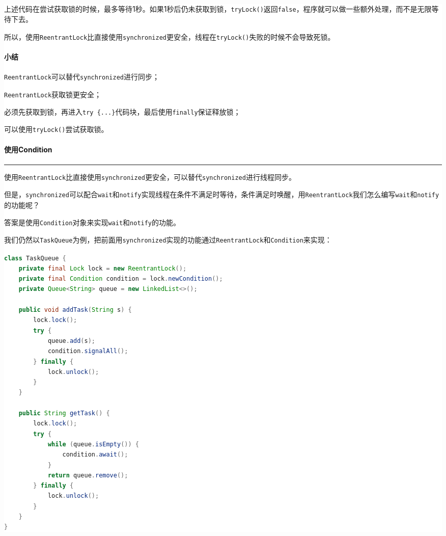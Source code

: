 上述代码在尝试获取锁的时候，最多等待1秒。如果1秒后仍未获取到锁，`tryLock()`返回`false`，程序就可以做一些额外处理，而不是无限等待下去。

所以，使用`ReentrantLock`比直接使用`synchronized`更安全，线程在`tryLock()`失败的时候不会导致死锁。

#### 小结

`ReentrantLock`可以替代`synchronized`进行同步；

`ReentrantLock`获取锁更安全；

必须先获取到锁，再进入`try {...}`代码块，最后使用`finally`保证释放锁；

可以使用`tryLock()`尝试获取锁。

####  使用Condition

------

使用`ReentrantLock`比直接使用`synchronized`更安全，可以替代`synchronized`进行线程同步。

但是，`synchronized`可以配合`wait`和`notify`实现线程在条件不满足时等待，条件满足时唤醒，用`ReentrantLock`我们怎么编写`wait`和`notify`的功能呢？

答案是使用`Condition`对象来实现`wait`和`notify`的功能。

我们仍然以`TaskQueue`为例，把前面用`synchronized`实现的功能通过`ReentrantLock`和`Condition`来实现：

```java
class TaskQueue {
    private final Lock lock = new ReentrantLock();
    private final Condition condition = lock.newCondition();
    private Queue<String> queue = new LinkedList<>();

    public void addTask(String s) {
        lock.lock();
        try {
            queue.add(s);
            condition.signalAll();
        } finally {
            lock.unlock();
        }
    }

    public String getTask() {
        lock.lock();
        try {
            while (queue.isEmpty()) {
                condition.await();
            }
            return queue.remove();
        } finally {
            lock.unlock();
        }
    }
}
```
